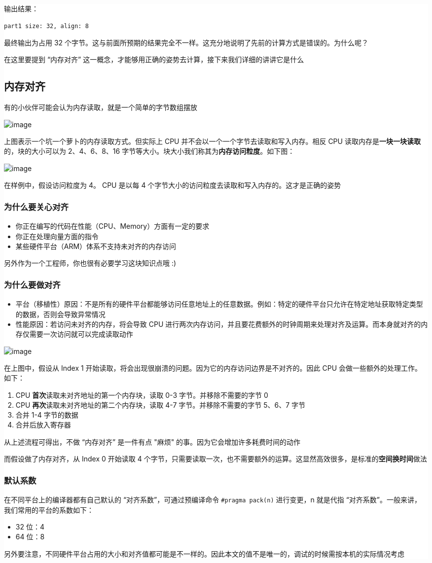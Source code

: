 输出结果：

```
part1 size: 32, align: 8
```

最终输出为占用 32 个字节。这与前面所预期的结果完全不一样。这充分地说明了先前的计算方式是错误的。为什么呢？

在这里要提到 “内存对齐” 这一概念，才能够用正确的姿势去计算，接下来我们详细的讲讲它是什么

## 内存对齐

有的小伙伴可能会认为内存读取，就是一个简单的字节数组摆放

![image](https://s2.ax1x.com/2020/02/27/3wuLff.png)

上图表示一个坑一个萝卜的内存读取方式。但实际上 CPU 并不会以一个一个字节去读取和写入内存。相反 CPU 读取内存是**一块一块读取**的，块的大小可以为 2、4、6、8、16 字节等大小。块大小我们称其为**内存访问粒度**。如下图：

![image](https://s2.ax1x.com/2020/02/27/3wKSmj.png)

在样例中，假设访问粒度为 4。 CPU 是以每 4 个字节大小的访问粒度去读取和写入内存的。这才是正确的姿势

### 为什么要关心对齐

- 你正在编写的代码在性能（CPU、Memory）方面有一定的要求
- 你正在处理向量方面的指令
- 某些硬件平台（ARM）体系不支持未对齐的内存访问

另外作为一个工程师，你也很有必要学习这块知识点哦 :)

### 为什么要做对齐

- 平台（移植性）原因：不是所有的硬件平台都能够访问任意地址上的任意数据。例如：特定的硬件平台只允许在特定地址获取特定类型的数据，否则会导致异常情况
- 性能原因：若访问未对齐的内存，将会导致 CPU 进行两次内存访问，并且要花费额外的时钟周期来处理对齐及运算。而本身就对齐的内存仅需要一次访问就可以完成读取动作

![image](https://s2.ax1x.com/2020/02/27/3wKApT.png)

在上图中，假设从 Index 1 开始读取，将会出现很崩溃的问题。因为它的内存访问边界是不对齐的。因此 CPU 会做一些额外的处理工作。如下：

1. CPU **首次**读取未对齐地址的第一个内存块，读取 0-3 字节。并移除不需要的字节 0
2. CPU **再次**读取未对齐地址的第二个内存块，读取 4-7 字节。并移除不需要的字节 5、6、7 字节
3. 合并 1-4 字节的数据
4. 合并后放入寄存器

从上述流程可得出，不做 “内存对齐” 是一件有点 "麻烦" 的事。因为它会增加许多耗费时间的动作

而假设做了内存对齐，从 Index 0 开始读取 4 个字节，只需要读取一次，也不需要额外的运算。这显然高效很多，是标准的**空间换时间**做法

### 默认系数

在不同平台上的编译器都有自己默认的 “对齐系数”，可通过预编译命令 `#pragma pack(n)` 进行变更，n 就是代指 “对齐系数”。一般来讲，我们常用的平台的系数如下：

- 32 位：4
- 64 位：8

另外要注意，不同硬件平台占用的大小和对齐值都可能是不一样的。因此本文的值不是唯一的，调试的时候需按本机的实际情况考虑
